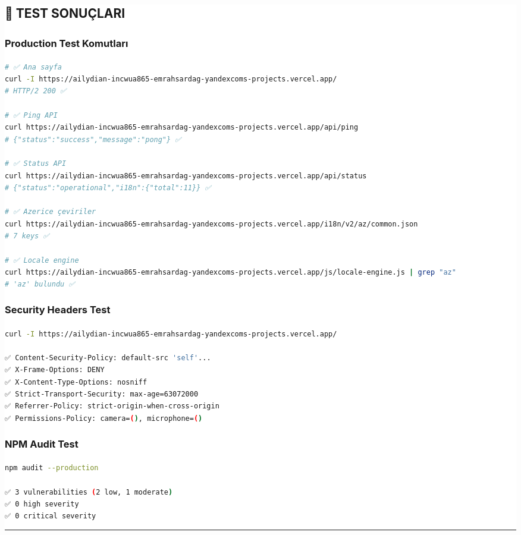 
## 🧪 TEST SONUÇLARI

### Production Test Komutları

```bash
# ✅ Ana sayfa
curl -I https://ailydian-incwua865-emrahsardag-yandexcoms-projects.vercel.app/
# HTTP/2 200 ✅

# ✅ Ping API
curl https://ailydian-incwua865-emrahsardag-yandexcoms-projects.vercel.app/api/ping
# {"status":"success","message":"pong"} ✅

# ✅ Status API
curl https://ailydian-incwua865-emrahsardag-yandexcoms-projects.vercel.app/api/status
# {"status":"operational","i18n":{"total":11}} ✅

# ✅ Azerice çeviriler
curl https://ailydian-incwua865-emrahsardag-yandexcoms-projects.vercel.app/i18n/v2/az/common.json
# 7 keys ✅

# ✅ Locale engine
curl https://ailydian-incwua865-emrahsardag-yandexcoms-projects.vercel.app/js/locale-engine.js | grep "az"
# 'az' bulundu ✅
```

### Security Headers Test

```bash
curl -I https://ailydian-incwua865-emrahsardag-yandexcoms-projects.vercel.app/

✅ Content-Security-Policy: default-src 'self'...
✅ X-Frame-Options: DENY
✅ X-Content-Type-Options: nosniff
✅ Strict-Transport-Security: max-age=63072000
✅ Referrer-Policy: strict-origin-when-cross-origin
✅ Permissions-Policy: camera=(), microphone=()
```

### NPM Audit Test

```bash
npm audit --production

✅ 3 vulnerabilities (2 low, 1 moderate)
✅ 0 high severity
✅ 0 critical severity
```

---

